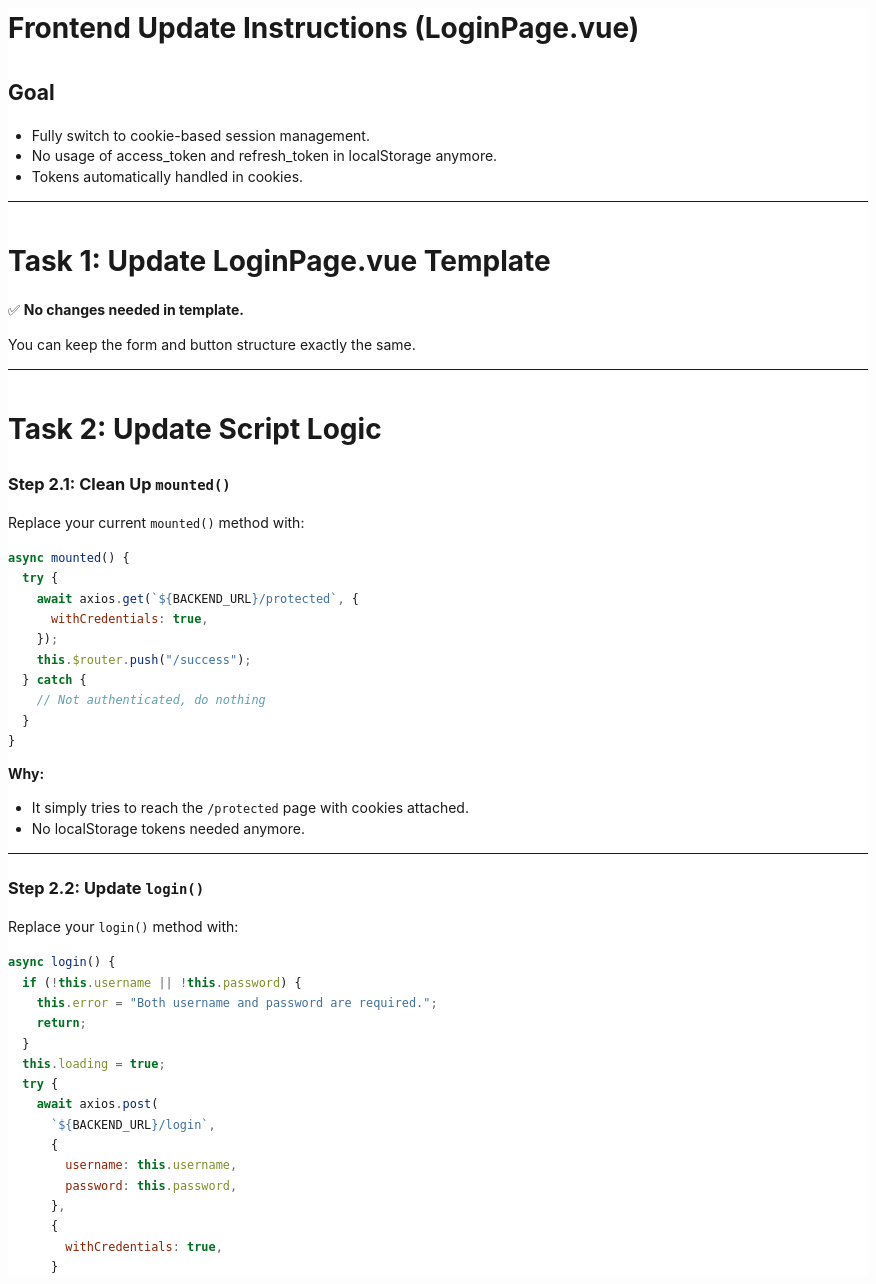 # Frontend Update Instructions (LoginPage.vue)

## Goal
- Fully switch to cookie-based session management.
- No usage of access_token and refresh_token in localStorage anymore.
- Tokens automatically handled in cookies.

---

# Task 1: Update LoginPage.vue Template

✅ **No changes needed in template.**

You can keep the form and button structure exactly the same.

---

# Task 2: Update Script Logic

### Step 2.1: Clean Up `mounted()`

Replace your current `mounted()` method with:

```javascript
async mounted() {
  try {
    await axios.get(`${BACKEND_URL}/protected`, {
      withCredentials: true,
    });
    this.$router.push("/success");
  } catch {
    // Not authenticated, do nothing
  }
}
```

**Why:**
- It simply tries to reach the `/protected` page with cookies attached.
- No localStorage tokens needed anymore.

---

### Step 2.2: Update `login()`

Replace your `login()` method with:

```javascript
async login() {
  if (!this.username || !this.password) {
    this.error = "Both username and password are required.";
    return;
  }
  this.loading = true;
  try {
    await axios.post(
      `${BACKEND_URL}/login`,
      {
        username: this.username,
        password: this.password,
      },
      {
        withCredentials: true,
      }
```